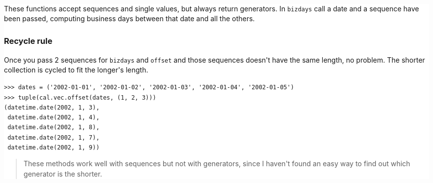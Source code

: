 These functions accept sequences and single values, but always return generators.
In `bizdays` call a date and a sequence have been passed, computing business days between that date and all the others.

### Recycle rule

Once you pass 2 sequences for `bizdays` and `offset` and those sequences doesn't have the same length, no problem.
The shorter collection is cycled to fit the longer's length.

```{python}
>>> dates = ('2002-01-01', '2002-01-02', '2002-01-03', '2002-01-04', '2002-01-05')
>>> tuple(cal.vec.offset(dates, (1, 2, 3)))
(datetime.date(2002, 1, 3),
 datetime.date(2002, 1, 4),
 datetime.date(2002, 1, 8),
 datetime.date(2002, 1, 7),
 datetime.date(2002, 1, 9))
```

> These methods work well with sequences but not with generators, since I haven't found an easy way to find out which generator is the shorter.